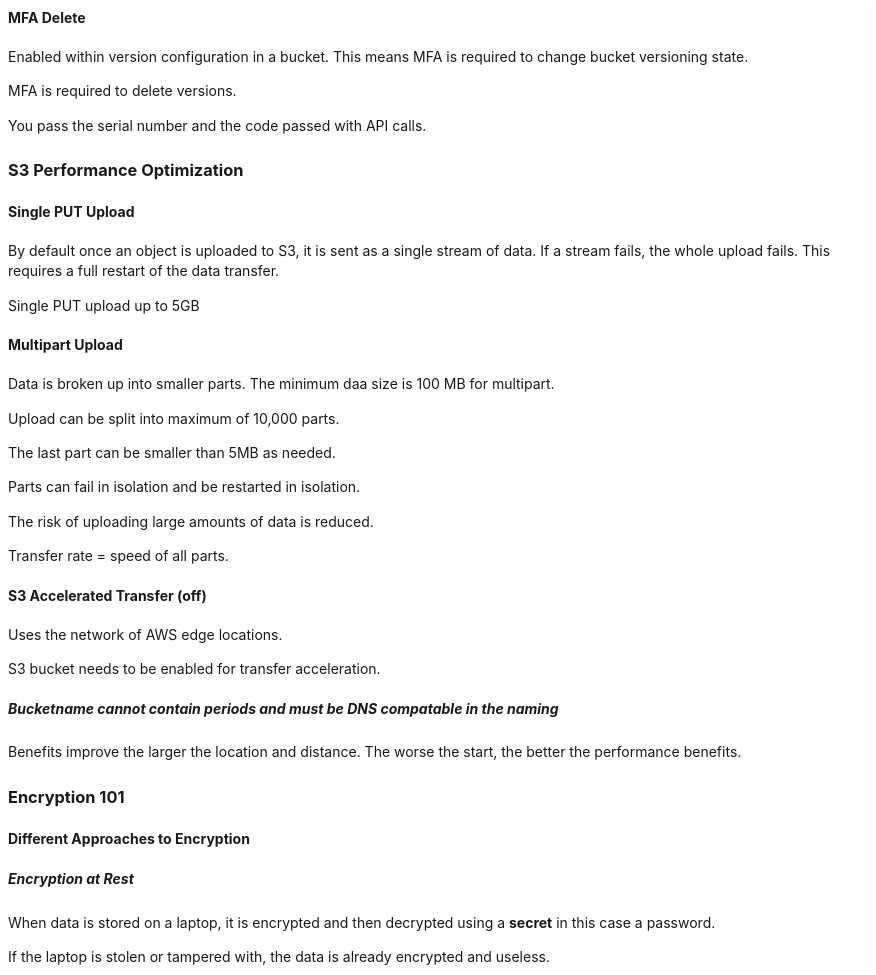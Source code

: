 #### MFA Delete

Enabled within version configuration in a bucket. This means MFA is required
to change bucket versioning state.

MFA is required to delete versions.

You pass the serial number and the code passed with API calls.

### S3 Performance Optimization

#### Single PUT Upload

By default once an object is uploaded to S3, it is sent as a single stream
of data. If a stream fails, the whole upload fails. This requires a full
restart of the data transfer.

Single PUT upload up to 5GB

#### Multipart Upload

Data is broken up into smaller parts.
The minimum daa size is 100 MB for multipart.

Upload can be split into maximum of 10,000 parts.

The last part can be smaller than 5MB as needed.

Parts can fail in isolation and be restarted in isolation.

The risk of uploading large amounts of data is reduced.

Transfer rate = speed of all parts.

#### S3 Accelerated Transfer (off)

Uses the network of AWS edge locations.

S3 bucket needs to be enabled for transfer acceleration.

##### Bucketname cannot contain periods and must be DNS compatable in the naming

Benefits improve the larger the location and distance. The worse the start, the
better the performance benefits.

### Encryption 101

#### Different Approaches to Encryption

##### Encryption at Rest

When data is stored on a laptop, it is encrypted and then decrypted using
a **secret** in this case a password.

If the laptop is stolen or tampered with, the data is already encrypted and
useless.
